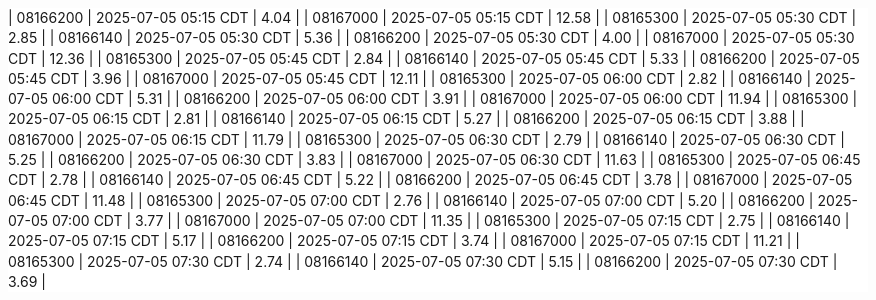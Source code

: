 | 08166200 | 2025-07-05 05:15 CDT | 4.04 |
| 08167000 | 2025-07-05 05:15 CDT | 12.58 |
| 08165300 | 2025-07-05 05:30 CDT | 2.85 |
| 08166140 | 2025-07-05 05:30 CDT | 5.36 |
| 08166200 | 2025-07-05 05:30 CDT | 4.00 |
| 08167000 | 2025-07-05 05:30 CDT | 12.36 |
| 08165300 | 2025-07-05 05:45 CDT | 2.84 |
| 08166140 | 2025-07-05 05:45 CDT | 5.33 |
| 08166200 | 2025-07-05 05:45 CDT | 3.96 |
| 08167000 | 2025-07-05 05:45 CDT | 12.11 |
| 08165300 | 2025-07-05 06:00 CDT | 2.82 |
| 08166140 | 2025-07-05 06:00 CDT | 5.31 |
| 08166200 | 2025-07-05 06:00 CDT | 3.91 |
| 08167000 | 2025-07-05 06:00 CDT | 11.94 |
| 08165300 | 2025-07-05 06:15 CDT | 2.81 |
| 08166140 | 2025-07-05 06:15 CDT | 5.27 |
| 08166200 | 2025-07-05 06:15 CDT | 3.88 |
| 08167000 | 2025-07-05 06:15 CDT | 11.79 |
| 08165300 | 2025-07-05 06:30 CDT | 2.79 |
| 08166140 | 2025-07-05 06:30 CDT | 5.25 |
| 08166200 | 2025-07-05 06:30 CDT | 3.83 |
| 08167000 | 2025-07-05 06:30 CDT | 11.63 |
| 08165300 | 2025-07-05 06:45 CDT | 2.78 |
| 08166140 | 2025-07-05 06:45 CDT | 5.22 |
| 08166200 | 2025-07-05 06:45 CDT | 3.78 |
| 08167000 | 2025-07-05 06:45 CDT | 11.48 |
| 08165300 | 2025-07-05 07:00 CDT | 2.76 |
| 08166140 | 2025-07-05 07:00 CDT | 5.20 |
| 08166200 | 2025-07-05 07:00 CDT | 3.77 |
| 08167000 | 2025-07-05 07:00 CDT | 11.35 |
| 08165300 | 2025-07-05 07:15 CDT | 2.75 |
| 08166140 | 2025-07-05 07:15 CDT | 5.17 |
| 08166200 | 2025-07-05 07:15 CDT | 3.74 |
| 08167000 | 2025-07-05 07:15 CDT | 11.21 |
| 08165300 | 2025-07-05 07:30 CDT | 2.74 |
| 08166140 | 2025-07-05 07:30 CDT | 5.15 |
| 08166200 | 2025-07-05 07:30 CDT | 3.69 |